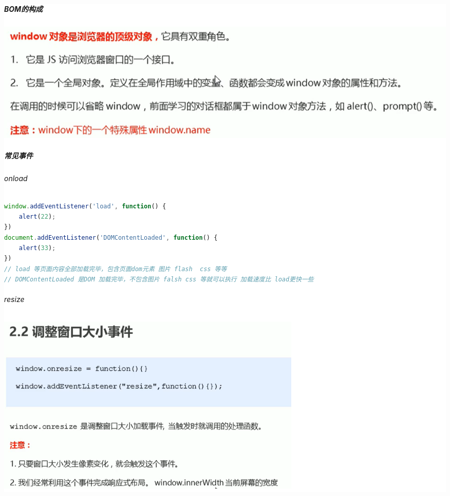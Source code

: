 ##### BOM的构成

![image-20210720084608107](assets\image-20210720084608107.png)	

##### 常见事件

###### onload

```js
window.addEventListener('load', function() {
	alert(22);
})
document.addEventListener('DOMContentLoaded', function() {
	alert(33);
})
// load 等页面内容全部加载完毕，包含页面dom元素 图片 flash  css 等等
// DOMContentLoaded 是DOM 加载完毕，不包含图片 falsh css 等就可以执行 加载速度比 load更快一些
```

###### resize

<img src="assets\image-20210720085322699.png" alt="image-20210720085322699" style="zoom: 67%;" />	
